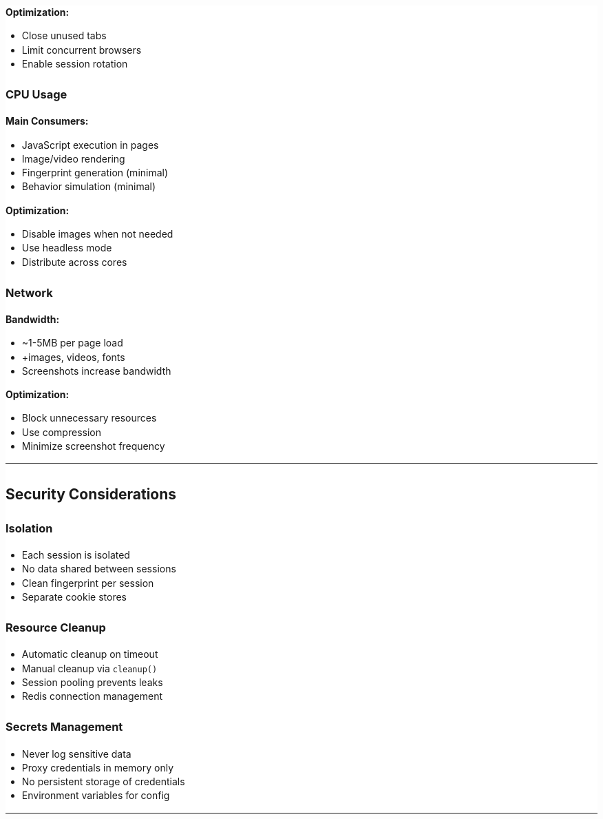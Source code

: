 **Optimization:**
- Close unused tabs
- Limit concurrent browsers
- Enable session rotation

### CPU Usage

**Main Consumers:**
- JavaScript execution in pages
- Image/video rendering
- Fingerprint generation (minimal)
- Behavior simulation (minimal)

**Optimization:**
- Disable images when not needed
- Use headless mode
- Distribute across cores

### Network

**Bandwidth:**
- ~1-5MB per page load
- +images, videos, fonts
- Screenshots increase bandwidth

**Optimization:**
- Block unnecessary resources
- Use compression
- Minimize screenshot frequency

---

## Security Considerations

### Isolation

- Each session is isolated
- No data shared between sessions
- Clean fingerprint per session
- Separate cookie stores

### Resource Cleanup

- Automatic cleanup on timeout
- Manual cleanup via `cleanup()`
- Session pooling prevents leaks
- Redis connection management

### Secrets Management

- Never log sensitive data
- Proxy credentials in memory only
- No persistent storage of credentials
- Environment variables for config

---